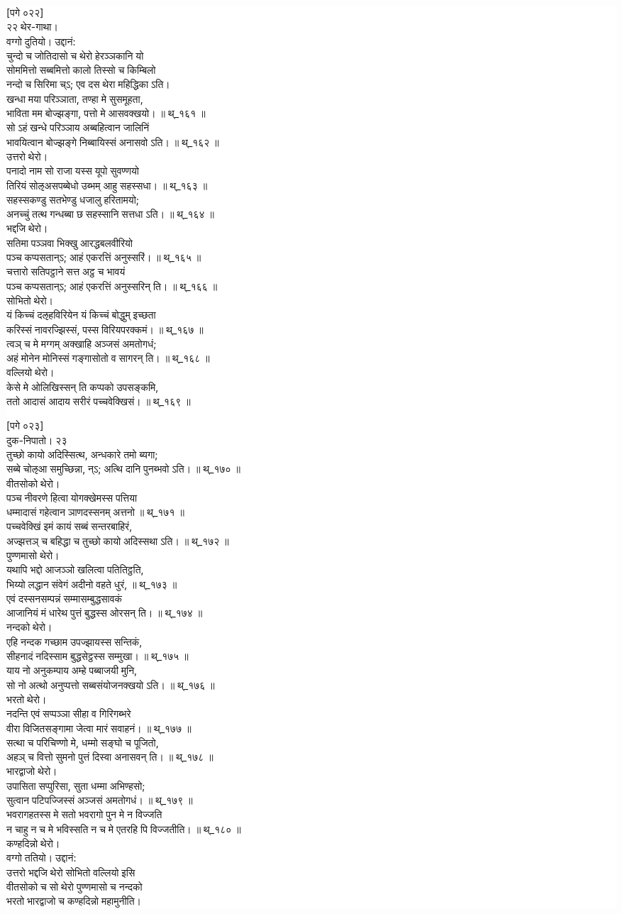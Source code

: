 [पगे ०२२]  
२२ थेर-गाथा।  
                  वग्गो दुतियो। उद्दानं:  
चुन्दो च जोतिदासो च थेरो हेरञ्ञकानि यो  
सोममित्तो सब्बमित्तो कालो तिस्सो च किम्बिलो  
नन्दो च सिरिमा च्ऽ; एव दस थेरा महिद्धिका ऽति।  
खन्धा मया परिञ्ञाता, तण्हा मे सुसमूहता,  
भाविता मम बोज्झङ्गा, पत्तो मे आसवक्खयो। ॥ थ्_१६१ ॥  
सो ऽहं खन्धे परिञ्ञाय अब्बहित्वान जालिनिं  
भावयित्वान बोज्झङ्गे निब्बायिस्सं अनासवो ऽति। ॥ थ्_१६२ ॥  
                       उत्तरो थेरो।  
पनादो नाम सो राजा यस्स यूपो सुवण्णयो  
तिरियं सोऌअसपब्बेधो उब्भम् आहु सहस्सधा। ॥ थ्_१६३ ॥  
सहस्सकण्डु सतभेण्डु धजालु हरितामयो;  
अनच्चुं तत्थ गन्धब्बा छ सहस्सानि सत्तधा ऽति। ॥ थ्_१६४ ॥  
                      भद्दजि थेरो।  
सतिमा पञ्ञवा भिक्खु आरद्धबलवीरियो  
पञ्च कप्पसतान्ऽ; आहं एकरत्तिं अनुस्सरिं। ॥ थ्_१६५ ॥  
चत्तारो सतिपट्ठाने सत्त अट्ठ च भावयं  
पञ्च कप्पसतान्ऽ; आहं एकरत्तिं अनुस्सरिन् ति। ॥ थ्_१६६ ॥  
                      सोभितो थेरो।  
यं किच्चं दऌहविरियेन यं किच्चं बोद्धुम् इच्छता  
करिस्सं नावरज्झिस्सं, पस्स विरियपरक्कमं। ॥ थ्_१६७ ॥  
त्वञ् च मे मग्गम् अक्खाहि अञ्जसं अमतोगधं;  
अहं मोनेन मोनिस्सं गङ्गासोतो व सागरन् ति। ॥ थ्_१६८ ॥  
                      वल्लियो थेरो।  
केसे मे ओलिखिस्सन् ति कप्पको उपसङ्कमि,  
ततो आदासं आदाय सरीरं पच्चवेक्खिसं। ॥ थ्_१६९ ॥

[पगे ०२३]  
                            दुक-निपातो। २३  
तुच्छो कायो अदिस्सित्थ, अन्धकारे तमो ब्यगा;  
सब्बे चोऌआ समुच्छिन्ना, न्ऽ; अत्थि दानि पुनब्भवो ऽति। ॥ थ्_१७० ॥  
                      वीतसोको थेरो।  
पञ्च नीवरणे हित्वा योगक्खेमस्स पत्तिया  
धम्मादासं गहेत्वान ञाणदस्सनम् अत्तनो ॥ थ्_१७१ ॥  
पच्चवेक्खिं इमं कायं सब्बं सन्तरबाहिरं,  
अज्झत्तञ् च बहिद्धा च तुच्छो कायो अदिस्सथा ऽति। ॥ थ्_१७२ ॥  
                     पुण्णमासो थेरो।  
यथापि भद्दो आजञ्ञो खलित्वा पतितिट्ठति,  
भिय्यो लद्धान संवेगं अदीनो वहते धुरं, ॥ थ्_१७३ ॥  
एवं दस्सनसम्पन्नं सम्मासम्बुद्धसावकं  
आजानियं मं धारेथ पुत्तं बुद्धस्स ओरसन् ति। ॥ थ्_१७४ ॥  
                      नन्दको थेरो।  
एहि नन्दक गच्छाम उपज्झायस्स सन्तिकं,  
सीहनादं नदिस्साम बुद्धसेट्ठस्स सम्मुखा। ॥ थ्_१७५ ॥  
याय नो अनुकम्पाय अम्हे पब्बाजयी मुनि,  
सो नो अत्थो अनुप्पत्तो सब्बसंयोजनक्खयो ऽति। ॥ थ्_१७६ ॥  
                      भरतो थेरो।  
नदन्ति एवं सप्पञ्ञा सीहा व गिरिगब्भरे  
वीरा विजितसङ्गामा जेत्वा मारं सवाहनं। ॥ थ्_१७७ ॥  
सत्था च परिचिण्णो मे, धम्मो सङ्घो च पूजितो,  
अहञ् च वित्तो सुमनो पुत्तं दिस्वा अनासवन् ति। ॥ थ्_१७८ ॥  
                     भारद्वाजो थेरो।  
उपासिता सप्पुरिसा, सुता धम्मा अभिण्हसो;  
सुत्वान पटिपज्जिस्सं अञ्जसं अमतोगधं। ॥ थ्_१७९ ॥  
भवरागहतस्स मे सतो भवरागो पुन मे न विज्जति  
न चाहु न च मे भविस्सति न च मे एतरहि पि विज्जतीति। ॥ थ्_१८० ॥  
                    कण्हदिन्नो थेरो।  
                  वग्गो ततियो। उद्दानं:  
उत्तरो भद्दजि थेरो सोभितो वल्लियो इसि  
वीतसोको च सो थेरो पुण्णमासो च नन्दको  
भरतो भारद्वाजो च कण्हदिन्नो महामुनीति।
